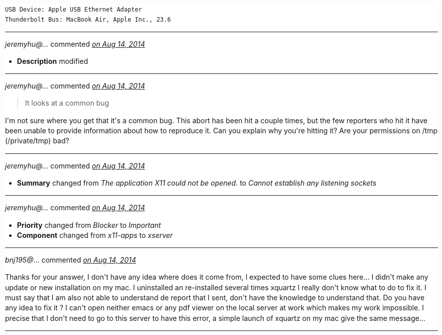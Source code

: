     USB Device: Apple USB Ethernet Adapter
    Thunderbolt Bus: MacBook Air, Apple Inc., 23.6


---

*jeremyhu@…* commented *[on Aug 14, 2014](https://xquartz.macosforge.org/trac/ticket/2002#comment:1 "August 14, 2014 at 8:56 AM PDT")*

-   **Description** modified



---

*jeremyhu@…* commented *[on Aug 14, 2014](https://xquartz.macosforge.org/trac/ticket/2002#comment:2 "August 14, 2014 at 9:00 AM PDT")*

> It looks at a common bug

I'm not sure where you get that it's a common bug. This abort has been hit a couple times, but the few reporters who hit it have been unable to provide information about how to reproduce it. Can you explain why you're hitting it? Are your permissions on /tmp (/private/tmp) bad?



---

*jeremyhu@…* commented *[on Aug 14, 2014](https://xquartz.macosforge.org/trac/ticket/2002#comment:3 "August 14, 2014 at 9:02 AM PDT")*

-   **Summary** changed from *The application X11 could not be opened.* to *Cannot establish any listening sockets*



---

*jeremyhu@…* commented *[on Aug 14, 2014](https://xquartz.macosforge.org/trac/ticket/2002#comment:4 "August 14, 2014 at 9:02 AM PDT")*

-   **Priority** changed from *Blocker* to *Important*
-   **Component** changed from *x11-apps* to *xserver*



---

*bnj195@…* commented *[on Aug 14, 2014](https://xquartz.macosforge.org/trac/ticket/2002#comment:5 "August 14, 2014 at 3:30 PM PDT")*

Thanks for your answer, I don't have any idea where does it come from, I expected to have some clues here... I didn't make any update or new installation on my mac. I uninstalled an re-installed several times xquartz I really don't know what to do to fix it. I must say that I am also not able to understand de report that I sent, don't have the knowledge to understand that.
Do you have any idea to fix it ? I can't open neither emacs or any pdf viewer on the local server at work which makes my work impossible. I precise that I don't need to go to this server to have this error, a simple launch of xquartz on my mac give the same message...



---
